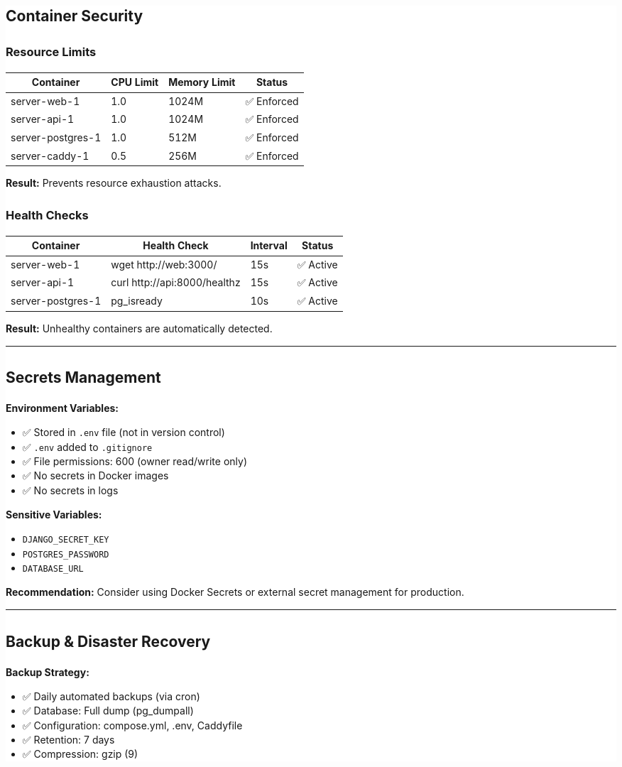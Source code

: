 
## Container Security

### Resource Limits

| Container | CPU Limit | Memory Limit | Status |
|-----------|-----------|--------------|--------|
| server-web-1 | 1.0 | 1024M | ✅ Enforced |
| server-api-1 | 1.0 | 1024M | ✅ Enforced |
| server-postgres-1 | 1.0 | 512M | ✅ Enforced |
| server-caddy-1 | 0.5 | 256M | ✅ Enforced |

**Result:** Prevents resource exhaustion attacks.

### Health Checks

| Container | Health Check | Interval | Status |
|-----------|--------------|----------|--------|
| server-web-1 | wget http://web:3000/ | 15s | ✅ Active |
| server-api-1 | curl http://api:8000/healthz | 15s | ✅ Active |
| server-postgres-1 | pg_isready | 10s | ✅ Active |

**Result:** Unhealthy containers are automatically detected.

---

## Secrets Management

**Environment Variables:**
- ✅ Stored in `.env` file (not in version control)
- ✅ `.env` added to `.gitignore`
- ✅ File permissions: 600 (owner read/write only)
- ✅ No secrets in Docker images
- ✅ No secrets in logs

**Sensitive Variables:**
- `DJANGO_SECRET_KEY`
- `POSTGRES_PASSWORD`
- `DATABASE_URL`

**Recommendation:** Consider using Docker Secrets or external secret management for production.

---

## Backup & Disaster Recovery

**Backup Strategy:**
- ✅ Daily automated backups (via cron)
- ✅ Database: Full dump (pg_dumpall)
- ✅ Configuration: compose.yml, .env, Caddyfile
- ✅ Retention: 7 days
- ✅ Compression: gzip (9)
